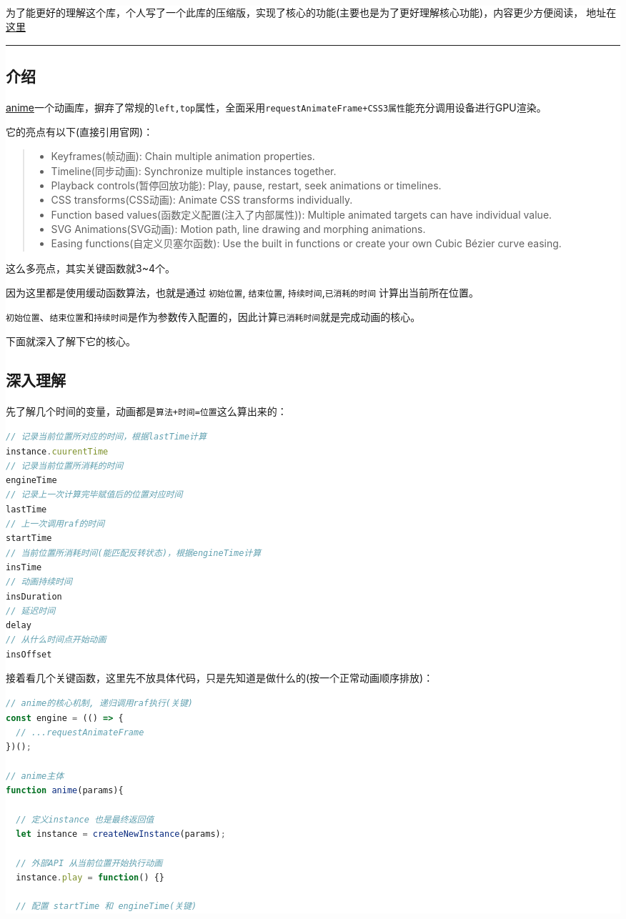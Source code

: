 为了能更好的理解这个库，个人写了一个此库的压缩版，实现了核心的功能(主要也是为了更好理解核心功能)，内容更少方便阅读，
地址在[这里](https://github.com/stonehank/simplify-anime)

--------

## 介绍
[anime](http://animejs.com/)一个动画库，摒弃了常规的`left,top`属性，全面采用`requestAnimateFrame+CSS3属性`能充分调用设备进行GPU渲染。

它的亮点有以下(直接引用官网)：
> * Keyframes(帧动画): Chain multiple animation properties.
> * Timeline(同步动画): Synchronize multiple instances together.
> * Playback controls(暂停回放功能): Play, pause, restart, seek animations or timelines.
> * CSS transforms(CSS动画): Animate CSS transforms individually.
> * Function based values(函数定义配置(注入了内部属性)): Multiple animated targets can have individual value.
> * SVG Animations(SVG动画): Motion path, line drawing and morphing animations.
> * Easing functions(自定义贝塞尔函数): Use the built in functions or create your own Cubic Bézier curve easing.

这么多亮点，其实关键函数就3~4个。

因为这里都是使用缓动函数算法，也就是通过 `初始位置`, `结束位置`, `持续时间`,`已消耗的时间` 计算出当前所在位置。

`初始位置`、`结束位置`和`持续时间`是作为参数传入配置的，因此计算`已消耗时间`就是完成动画的核心。  

下面就深入了解下它的核心。

## 深入理解

先了解几个时间的变量，动画都是`算法+时间=位置`这么算出来的：
```js
// 记录当前位置所对应的时间，根据lastTime计算
instance.cuurentTime
// 记录当前位置所消耗的时间
engineTime
// 记录上一次计算完毕赋值后的位置对应时间
lastTime
// 上一次调用raf的时间
startTime
// 当前位置所消耗时间(能匹配反转状态)，根据engineTime计算
insTime
// 动画持续时间
insDuration
// 延迟时间
delay
// 从什么时间点开始动画
insOffset
```

接着看几个关键函数，这里先不放具体代码，只是先知道是做什么的(按一个正常动画顺序排放)：

```js
// anime的核心机制, 递归调用raf执行(关键)
const engine = (() => {
  // ...requestAnimateFrame
})();

// anime主体
function anime(params){
  
  // 定义instance 也是最终返回值
  let instance = createNewInstance(params);
  
  // 外部API 从当前位置开始执行动画
  instance.play = function() {}
  
  // 配置 startTime 和 engineTime(关键)
```